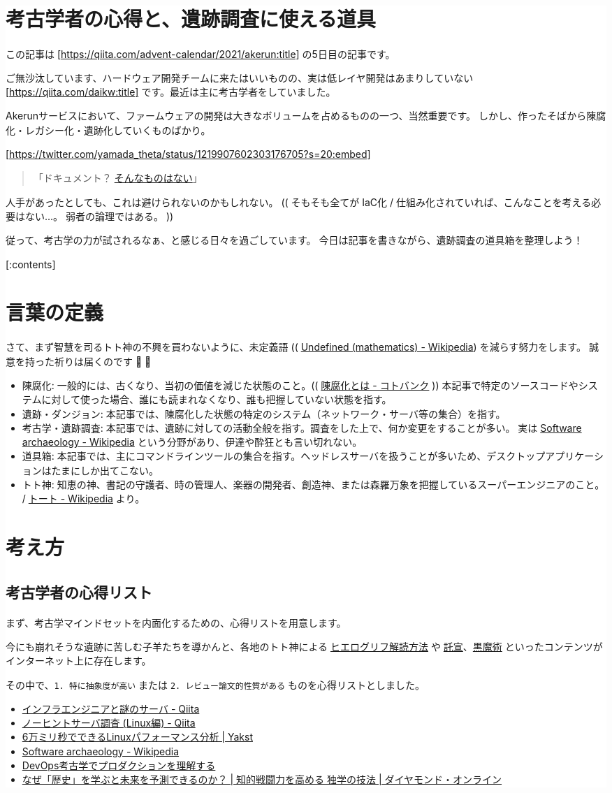 # 考古学者の心得と、遺跡調査に使える道具

この記事は [https://qiita.com/advent-calendar/2021/akerun:title] の5日目の記事です。

ご無沙汰しています、ハードウェア開発チームに来たはいいものの、実は低レイヤ開発はあまりしていない [https://qiita.com/daikw:title] です。最近は主に考古学者をしていました。

Akerunサービスにおいて、ファームウェアの開発は大きなボリュームを占めるものの一つ、当然重要です。
しかし、作ったそばから陳腐化・レガシー化・遺跡化していくものばかり。

[https://twitter.com/yamada_theta/status/1219907602303176705?s=20:embed]

> 「ドキュメント？ [そんなものはない](https://dic.nicovideo.jp/a/%E3%81%9D%E3%82%93%E3%81%AA%E3%82%82%E3%81%AE%E3%81%AF%E3%81%AA%E3%81%84)」

人手があったとしても、これは避けられないのかもしれない。 (( そもそも全てが IaC化 / 仕組み化されていれば、こんなことを考える必要はない...。 弱者の論理ではある。 ))

従って、考古学の力が試されるなぁ、と感じる日々を過ごしています。
今日は記事を書きながら、遺跡調査の道具箱を整理しよう！


[:contents]


# 言葉の定義
さて、まず智慧を司るトト神の不興を買わないように、未定義語 (( [Undefined (mathematics) - Wikipedia](https://en.wikipedia.org/wiki/Undefined_(mathematics) )) を減らす努力をします。
誠意を持った祈りは届くのです 🙏 📿

- 陳腐化: 一般的には、古くなり、当初の価値を減じた状態のこと。((  [陳腐化とは - コトバンク](https://kotobank.jp/word/%E9%99%B3%E8%85%90%E5%8C%96-22407) )) 本記事で特定のソースコードやシステムに対して使った場合、誰にも読まれなくなり、誰も把握していない状態を指す。
- 遺跡・ダンジョン: 本記事では、陳腐化した状態の特定のシステム（ネットワーク・サーバ等の集合）を指す。
- 考古学・遺跡調査: 本記事では、遺跡に対しての活動全般を指す。調査をした上で、何か変更をすることが多い。 実は [Software archaeology - Wikipedia](https://en.wikipedia.org/wiki/Software_archaeology) という分野があり、伊達や酔狂とも言い切れない。
- 道具箱: 本記事では、主にコマンドラインツールの集合を指す。ヘッドレスサーバを扱うことが多いため、デスクトップアプリケーションはたまにしか出てこない。
- トト神: 知恵の神、書記の守護者、時の管理人、楽器の開発者、創造神、または森羅万象を把握しているスーパーエンジニアのこと。 / [トート - Wikipedia](https://ja.wikipedia.org/wiki/%E3%83%88%E3%83%BC%E3%83%88) より。


# 考え方
## 考古学者の心得リスト
まず、考古学マインドセットを内面化するための、心得リストを用意します。

今にも崩れそうな遺跡に苦しむ子羊たちを導かんと、各地のトト神による [ヒエログリフ解読方法](https://qiita.com/t_nakayama0714/items/9348e215f172562974e6) や [託宣](https://yakst.com/ja/posts/3601)、[黒魔術](https://qiita.com/kanga/items/979b0bdc4653e025483a) といったコンテンツがインターネット上に存在します。

その中で、`1. 特に抽象度が高い` または `2. レビュー論文的性質がある` ものを心得リストとしました。

- [インフラエンジニアと謎のサーバ - Qiita](https://qiita.com/kanga/items/979b0bdc4653e025483a)
- [ノーヒントサーバ調査 (Linux編) - Qiita](https://qiita.com/t_nakayama0714/items/9348e215f172562974e6)
- [6万ミリ秒でできるLinuxパフォーマンス分析 | Yakst](https://yakst.com/ja/posts/3601)
- [Software archaeology - Wikipedia](https://en.wikipedia.org/wiki/Software_archaeology)
- [DevOps考古学でプロダクションを理解する](https://www.infoq.com/jp/news/2018/06/devOps-archeology/)
- [なぜ「歴史」を学ぶと未来を予測できるのか？ | 知的戦闘力を高める 独学の技法 | ダイヤモンド・オンライン](https://diamond.jp/articles/-/150373)
